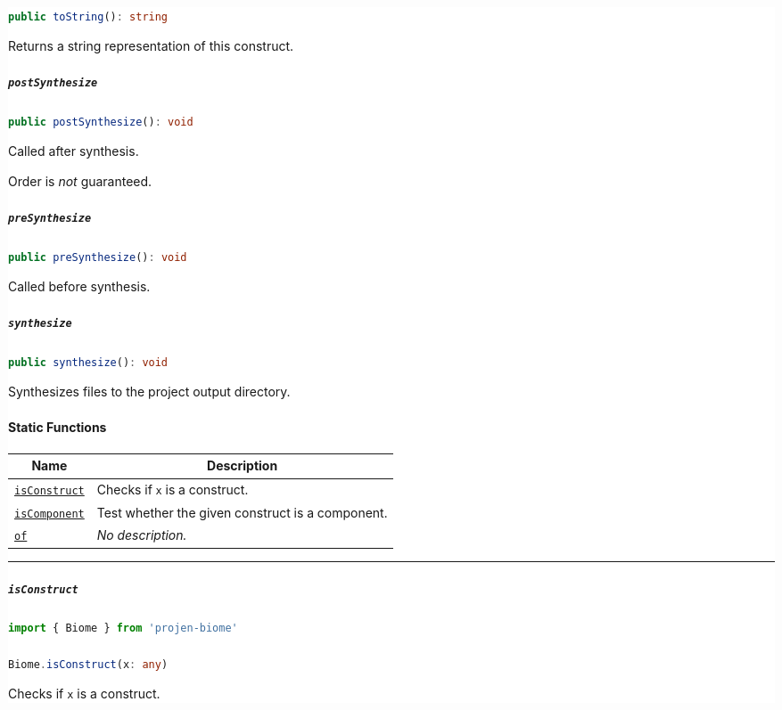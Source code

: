 ```typescript
public toString(): string
```

Returns a string representation of this construct.

##### `postSynthesize` <a name="postSynthesize" id="projen-biome.Biome.postSynthesize"></a>

```typescript
public postSynthesize(): void
```

Called after synthesis.

Order is *not* guaranteed.

##### `preSynthesize` <a name="preSynthesize" id="projen-biome.Biome.preSynthesize"></a>

```typescript
public preSynthesize(): void
```

Called before synthesis.

##### `synthesize` <a name="synthesize" id="projen-biome.Biome.synthesize"></a>

```typescript
public synthesize(): void
```

Synthesizes files to the project output directory.

#### Static Functions <a name="Static Functions" id="Static Functions"></a>

| **Name** | **Description** |
| --- | --- |
| <code><a href="#projen-biome.Biome.isConstruct">isConstruct</a></code> | Checks if `x` is a construct. |
| <code><a href="#projen-biome.Biome.isComponent">isComponent</a></code> | Test whether the given construct is a component. |
| <code><a href="#projen-biome.Biome.of">of</a></code> | *No description.* |

---

##### `isConstruct` <a name="isConstruct" id="projen-biome.Biome.isConstruct"></a>

```typescript
import { Biome } from 'projen-biome'

Biome.isConstruct(x: any)
```

Checks if `x` is a construct.
